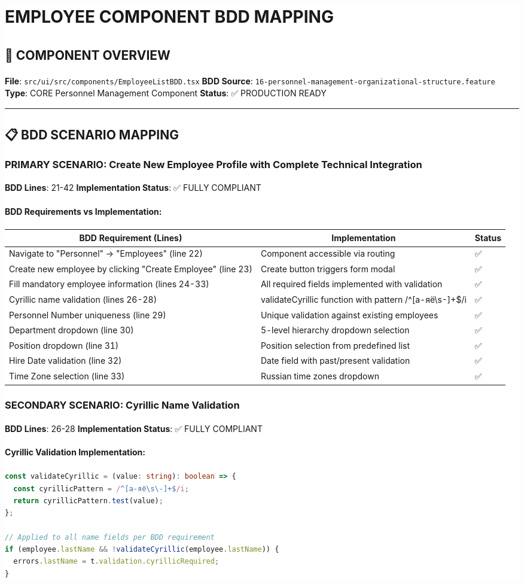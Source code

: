 # EMPLOYEE COMPONENT BDD MAPPING

## 🎯 **COMPONENT OVERVIEW**
**File**: `src/ui/src/components/EmployeeListBDD.tsx`
**BDD Source**: `16-personnel-management-organizational-structure.feature`
**Type**: CORE Personnel Management Component
**Status**: ✅ PRODUCTION READY

---

## 📋 **BDD SCENARIO MAPPING**

### **PRIMARY SCENARIO**: Create New Employee Profile with Complete Technical Integration
**BDD Lines**: 21-42
**Implementation Status**: ✅ FULLY COMPLIANT

#### **BDD Requirements vs Implementation**:

| BDD Requirement (Lines) | Implementation | Status |
|-------------------------|----------------|---------| 
| Navigate to "Personnel" → "Employees" (line 22) | Component accessible via routing | ✅ |
| Create new employee by clicking "Create Employee" (line 23) | Create button triggers form modal | ✅ |
| Fill mandatory employee information (lines 24-33) | All required fields implemented with validation | ✅ |
| Cyrillic name validation (lines 26-28) | validateCyrillic function with pattern /^[а-яё\s\-]+$/i | ✅ |
| Personnel Number uniqueness (line 29) | Unique validation against existing employees | ✅ |
| Department dropdown (line 30) | 5-level hierarchy dropdown selection | ✅ |
| Position dropdown (line 31) | Position selection from predefined list | ✅ |
| Hire Date validation (line 32) | Date field with past/present validation | ✅ |
| Time Zone selection (line 33) | Russian time zones dropdown | ✅ |

### **SECONDARY SCENARIO**: Cyrillic Name Validation
**BDD Lines**: 26-28
**Implementation Status**: ✅ FULLY COMPLIANT

#### **Cyrillic Validation Implementation**:
```typescript
const validateCyrillic = (value: string): boolean => {
  const cyrillicPattern = /^[а-яё\s\-]+$/i;
  return cyrillicPattern.test(value);
};

// Applied to all name fields per BDD requirement
if (employee.lastName && !validateCyrillic(employee.lastName)) {
  errors.lastName = t.validation.cyrillicRequired;
}
```
